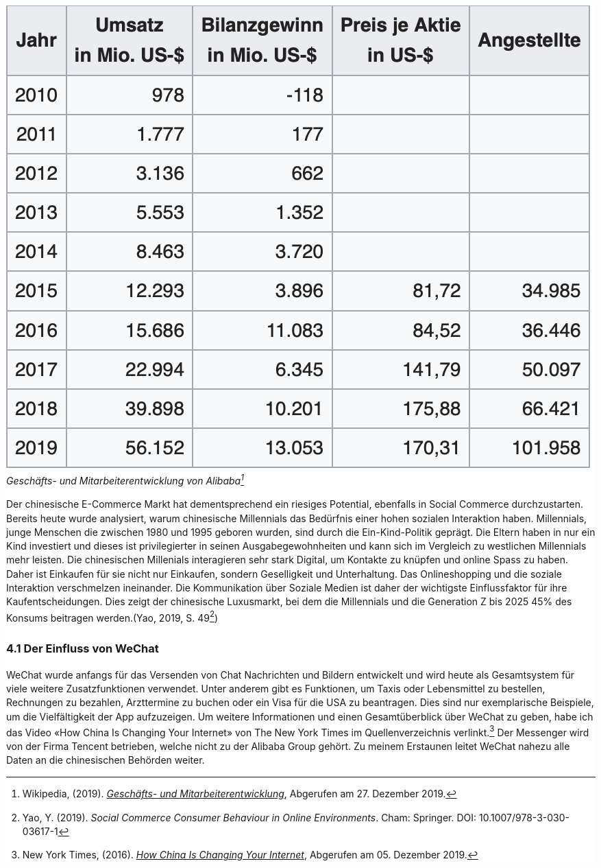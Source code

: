 ![Geschäfts- und Mitarbeiterentwicklung](./img/geschaefts-und_mitarbeiterentwicklung_alibaba.png)
*Geschäfts- und Mitarbeiterentwicklung von Alibaba[^:av:geschaefts-und_mitarbeiterentwicklung_alibaba]* 

Der chinesische E-Commerce Markt hat dementsprechend ein riesiges Potential, ebenfalls in Social Commerce durchzustarten. Bereits heute wurde analysiert, warum chinesische Millennials das Bedürfnis einer hohen sozialen Interaktion haben. Millennials, junge Menschen die zwischen 1980 und 1995 geboren wurden, sind durch die Ein-Kind-Politik geprägt. Die Eltern haben in nur ein Kind investiert und dieses ist privilegierter in seinen Ausgabegewohnheiten und kann sich im Vergleich zu westlichen Millennials mehr leisten. Die chinesischen Millenials interagieren sehr stark Digital, um Kontakte zu knüpfen und online Spass zu haben. Daher ist Einkaufen für sie nicht nur Einkaufen, sondern Geselligkeit und Unterhaltung. Das Onlineshopping und die soziale Interaktion verschmelzen ineinander. Die Kommunikation über Soziale Medien ist daher der wichtigste Einflussfaktor für ihre Kaufentscheidungen. Dies zeigt der chinesische Luxusmarkt, bei dem die Millennials und die Generation Z bis 2025 45% des Konsums beitragen werden.(Yao, 2019, S. 49[^:lv:yao]) 

### 4.1 Der Einfluss von WeChat
WeChat wurde anfangs für das Versenden von Chat Nachrichten und Bildern entwickelt und wird heute als Gesamtsystem für viele weitere Zusatzfunktionen verwendet. Unter anderem gibt es Funktionen, um Taxis oder Lebensmittel zu bestellen, Rechnungen zu bezahlen, Arzttermine zu buchen oder ein Visa für die USA zu beantragen. Dies sind nur exemplarische Beispiele, um die Vielfältigkeit der App aufzuzeigen. Um weitere Informationen und einen Gesamtüberblick über WeChat zu geben, habe ich das Video «How China Is Changing Your Internet» von The New York Times im Quellenverzeichnis verlinkt.[^:qv:wechat-nyt] Der Messenger wird von der Firma Tencent betrieben, welche nicht zu der Alibaba Group gehört. Zu meinem Erstaunen leitet WeChat nahezu alle Daten an die chinesischen Behörden weiter.


[^:lv:buerklin_2019]: Bürklin, N. (2019). _Social Commerce Consumer Behaviour in Online Environments_. Cham: Springer. DOI: 10.1007/978-3-030-03617-1
[^:lv:buerklin_2_2019]: Bürklin, N. (2019). _Social Commerce Consumer Behaviour in Online Environments_. Cham: Springer. DOI: 10.1007/978-3-030-03617-1
[^:lv:yao]: Yao, Y. (2019). _Social Commerce Consumer Behaviour in Online Environments_. Cham: Springer. DOI: 10.1007/978-3-030-03617-1
[^:qv:marsden_2009]: Marsden, P. (2009). [_The 6 Dimensions of Social Commerce: Rated and Reviewed_](https://web.archive.org/web/20200221091712/https://digitalwellbeing.org/the-6-dimensions-of-social-commerce-rated-and-reviewed/), Abgerufen am 03. Januar 2020.
[^:qv:crunchbase_2009]: Crunchbase (2009). [_1-800-FLOWERS.COM Sets Up Shop Inside Facebook_](https://web.archive.org/web/20200221092013/https://techcrunch.com/2009/07/29/1-800-flowerscom-sets-up-shop-inside-facebook/?guccounter=1), Abgerufen am 23. November 2019.
[^:qv:hofer_2019]: Hofer, K. (2019). [_Kaufprozess_](https://web.archive.org/web/20200221092122/https://www.advidera.com/glossar/kaufprozess/), Abgerufen am 15. Dezember 2019.
[^:qv:dover_2019]: Dover, L (2019). [_Instagram Shopping_](https://web.archive.org/web/20200221092148/https://de-de.facebook.com/business/instagram/shopping), Abgerufen am 03. Januar 2020.
[^:qv:instagram_2019]: Instagram. (2019). [_Instagram Checkout_](https://web.archive.org/web/20200221092510/https://about.instagram.com/blog/announcements/introducing-instagram-checkout), Abgerufen am 15. November 2019.
[^:qv:wechat-nyt]: New York Times, (2016). [_How China Is Changing Your Internet_](https://web.archive.org/web/20200221092558/https://www.nytimes.com/video/technology/100000004574648/china-internet-wechat.html), Abgerufen am 05. Dezember 2019.
[^:qv:topdigitalagency_2019]: Topdigitalagency, (2019). [_WeChat Mini Programs: The Complete Guide for Business_](https://web.archive.org/web/20200221092632/https://topdigital.agency/wechat-mini-programs-the-complete-guide-for-business/), Abgerufen am 02. Januar 2020.
[^:av:phasen_kaufprozess]: Abbildung erstellt von Severin Kilchhofer, Grundlage der Grafik von Groissberger.at. [_Phasen des Kaufprozess nach Kotler_](https://web.archive.org/web/20200221092706/http://www.groissberger.at/phasen-des-kaufprozesses-nach-kotler/), Abgerufen am 02. Januar 2020.
[^:av:profile_on-running]: Instagram, (2019). [_on-running Profilseite_](https://web.archive.org/web/20200221092730/https://www.instagram.com/on_running/), Abgerufen am 25. Dezember 2019.
[^:av:on-running_post_moutain]: Instagram, (2019). [_on-running On Moutain Hut_](https://web.archive.org/web/20200221092811/https://www.instagram.com/p/B4NgDZ5B8aw/?igshid=n4gb7m6lwvoo), Abgerufen am 25. Dezember 2019.
[^:av:on-running_post_shoe]: Instagram, (2019). [_on-running Cloud Hi Edge_](https://web.archive.org/web/20200221092835/https://www.instagram.com/tv/B3w3u5kB6QB/?igshid=1bku54zz2ayub), Abgerufen am 25. Dezember 2019.
[^:av:on-running_kaufprozess_1]: Instagram Post, (2019). [_on-running On Products_](https://web.archive.org/web/20200221092925/https://www.instagram.com/p/B5DdcD1hevi/?igshid=m6jkqlhrghu4) Abgerufen am 25. Dezember 2019.
[^:av:on-running_kaufprozess_2]: Instagram Post, (2019). [_on-running In this photo_](https://web.archive.org/web/20200221092925/https://www.instagram.com/p/B5DdcD1hevi/?igshid=m6jkqlhrghu4) Abgerufen am 25. Dezember 2019.
[^:av:on-running_kaufprozess_3]: Instagram Post, (2019). [_on-running On View on Website_](https://web.archive.org/web/20200221092925/https://www.instagram.com/p/B5DdcD1hevi/?igshid=m6jkqlhrghu4) Abgerufen am 25. Dezember 2019.
[^:av:on-running_kaufprozess_4]: on-running.com, (2019). [_on-running Cloud Slate | Rock_](https://web.archive.org/web/20200221092958/https://www.on-running.com/de-ch/products/cloud) Abgerufen am 25. Dezember 2019.
[^:av:on-running_kaufprozess_5]: on-running.com, (2019). [_on-running Add to cart_](https://web.archive.org/web/20200221092958/https://www.on-running.com/de-ch/products/cloud) Abgerufen am 25. Dezember 2019.
[^:av:on-running_kaufprozess_6]: on-running.com, (2019). [_on-running Checkout_](https://web.archive.org/web/20200221092958/https://www.on-running.com/de-ch/products/cloud) Abgerufen am 25. Dezember 2019.
[^:av:instagram_checkout]: Instagram, (2019). [_Instagram Checkout_](https://web.archive.org/web/20200221093030/https://about.instagram.com/blog/announcements/introducing-instagram-checkout), Abgerufen am 15. November 2019.
[^:av:geschaefts-und_mitarbeiterentwicklung_alibaba]: Wikipedia, (2019). [_Geschäfts- und Mitarbeiterentwicklung_](https://web.archive.org/web/20200221093051/https://de.wikipedia.org/wiki/Alibaba_Group), Abgerufen am 27. Dezember 2019.
[^:av:wechat-mini-programs]: digilinkasia.com, (2019), [_WeChat New Feature -- 好物圈_](https://web.archive.org/web/20200221093113/http://www.digilinkasia.com/?route=wechat-new-feature), Abgerufen am 02. Januar 2020.
[^:av:wechat-giesswein-vergleich]: walkthechat.com, (2019), [_What is a WeChat Shop?_](https://web.archive.org/web/20200221093133/https://walkthechat.com/wechat-shops/), Abgerufen am 02. Januar 2020.
[^:av:wechat-good-product-circle]: walkthechat.com, (2019), [_WeChat released new “recommended products” e-commerce function_](https://web.archive.org/web/20200221093151/https://walkthechat.com/wechat-released-new-recommended-products-e-commerce-function/), Abgerufen am 02. Januar 2020.